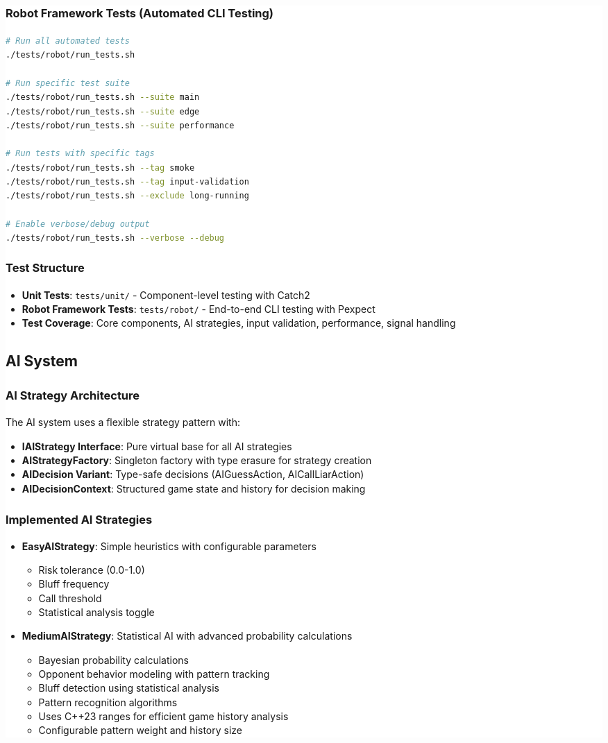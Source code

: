 ### Robot Framework Tests (Automated CLI Testing)

```bash
# Run all automated tests
./tests/robot/run_tests.sh

# Run specific test suite
./tests/robot/run_tests.sh --suite main
./tests/robot/run_tests.sh --suite edge
./tests/robot/run_tests.sh --suite performance

# Run tests with specific tags
./tests/robot/run_tests.sh --tag smoke
./tests/robot/run_tests.sh --tag input-validation
./tests/robot/run_tests.sh --exclude long-running

# Enable verbose/debug output
./tests/robot/run_tests.sh --verbose --debug
```

### Test Structure

- **Unit Tests**: `tests/unit/` - Component-level testing with Catch2
- **Robot Framework Tests**: `tests/robot/` - End-to-end CLI testing with Pexpect
- **Test Coverage**: Core components, AI strategies, input validation, performance, signal handling

## AI System

### AI Strategy Architecture

The AI system uses a flexible strategy pattern with:

- **IAIStrategy Interface**: Pure virtual base for all AI strategies
- **AIStrategyFactory**: Singleton factory with type erasure for strategy creation
- **AIDecision Variant**: Type-safe decisions (AIGuessAction, AICallLiarAction)
- **AIDecisionContext**: Structured game state and history for decision making

### Implemented AI Strategies

- **EasyAIStrategy**: Simple heuristics with configurable parameters
  - Risk tolerance (0.0-1.0)
  - Bluff frequency
  - Call threshold
  - Statistical analysis toggle
  
- **MediumAIStrategy**: Statistical AI with advanced probability calculations
  - Bayesian probability calculations
  - Opponent behavior modeling with pattern tracking
  - Bluff detection using statistical analysis
  - Pattern recognition algorithms
  - Uses C++23 ranges for efficient game history analysis
  - Configurable pattern weight and history size
